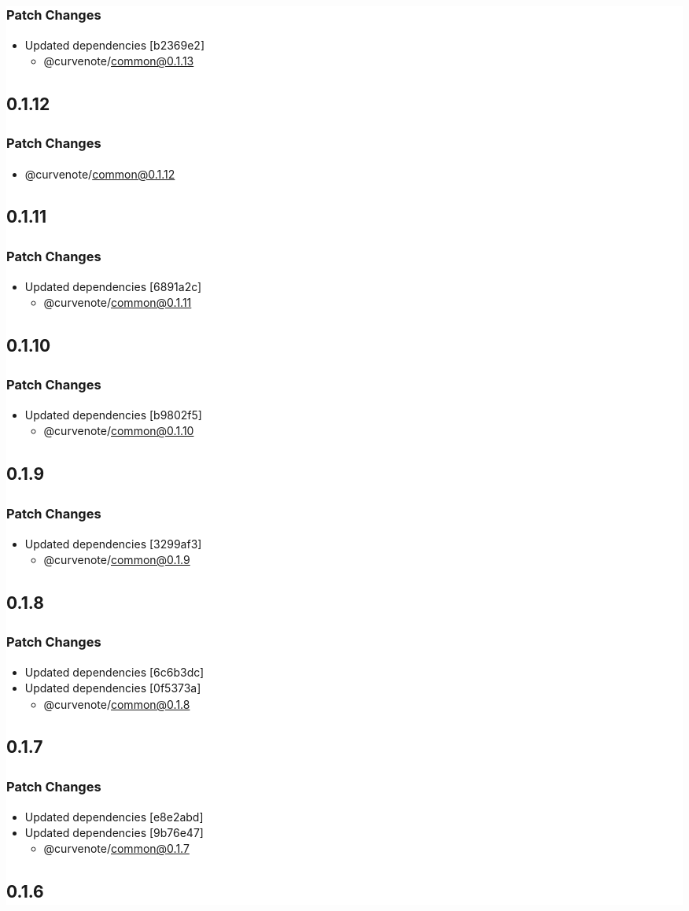 ### Patch Changes

- Updated dependencies [b2369e2]
  - @curvenote/common@0.1.13

## 0.1.12

### Patch Changes

- @curvenote/common@0.1.12

## 0.1.11

### Patch Changes

- Updated dependencies [6891a2c]
  - @curvenote/common@0.1.11

## 0.1.10

### Patch Changes

- Updated dependencies [b9802f5]
  - @curvenote/common@0.1.10

## 0.1.9

### Patch Changes

- Updated dependencies [3299af3]
  - @curvenote/common@0.1.9

## 0.1.8

### Patch Changes

- Updated dependencies [6c6b3dc]
- Updated dependencies [0f5373a]
  - @curvenote/common@0.1.8

## 0.1.7

### Patch Changes

- Updated dependencies [e8e2abd]
- Updated dependencies [9b76e47]
  - @curvenote/common@0.1.7

## 0.1.6
